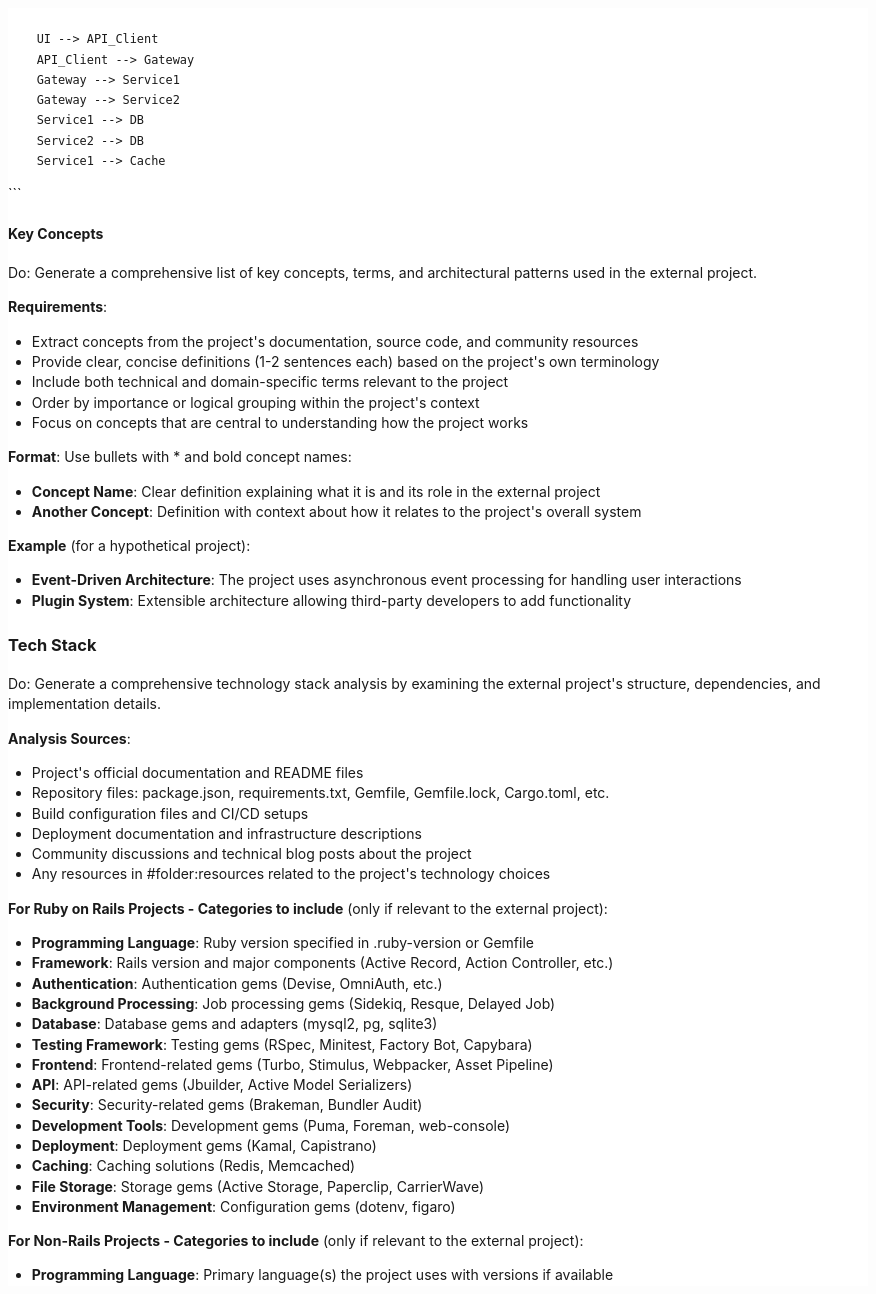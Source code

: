 ```mermaid
    
    UI --> API_Client
    API_Client --> Gateway
    Gateway --> Service1
    Gateway --> Service2
    Service1 --> DB
    Service2 --> DB
    Service1 --> Cache
```

</details>
```

#### Key Concepts

Do: Generate a comprehensive list of key concepts, terms, and architectural patterns used in the external project.

**Requirements**:
- Extract concepts from the project's documentation, source code, and community resources
- Provide clear, concise definitions (1-2 sentences each) based on the project's own terminology
- Include both technical and domain-specific terms relevant to the project
- Order by importance or logical grouping within the project's context
- Focus on concepts that are central to understanding how the project works

**Format**: Use bullets with * and bold concept names:
* **Concept Name**: Clear definition explaining what it is and its role in the external project
* **Another Concept**: Definition with context about how it relates to the project's overall system

**Example** (for a hypothetical project):
* **Event-Driven Architecture**: The project uses asynchronous event processing for handling user interactions
* **Plugin System**: Extensible architecture allowing third-party developers to add functionality

### Tech Stack
Do: Generate a comprehensive technology stack analysis by examining the external project's structure, dependencies, and implementation details.

**Analysis Sources**:
- Project's official documentation and README files
- Repository files: package.json, requirements.txt, Gemfile, Gemfile.lock, Cargo.toml, etc.
- Build configuration files and CI/CD setups
- Deployment documentation and infrastructure descriptions
- Community discussions and technical blog posts about the project
- Any resources in #folder:resources related to the project's technology choices

**For Ruby on Rails Projects - Categories to include** (only if relevant to the external project):
* **Programming Language**: Ruby version specified in .ruby-version or Gemfile
* **Framework**: Rails version and major components (Active Record, Action Controller, etc.)
* **Authentication**: Authentication gems (Devise, OmniAuth, etc.)
* **Background Processing**: Job processing gems (Sidekiq, Resque, Delayed Job)
* **Database**: Database gems and adapters (mysql2, pg, sqlite3)
* **Testing Framework**: Testing gems (RSpec, Minitest, Factory Bot, Capybara)
* **Frontend**: Frontend-related gems (Turbo, Stimulus, Webpacker, Asset Pipeline)
* **API**: API-related gems (Jbuilder, Active Model Serializers)
* **Security**: Security-related gems (Brakeman, Bundler Audit)
* **Development Tools**: Development gems (Puma, Foreman, web-console)
* **Deployment**: Deployment gems (Kamal, Capistrano)
* **Caching**: Caching solutions (Redis, Memcached)
* **File Storage**: Storage gems (Active Storage, Paperclip, CarrierWave)
* **Environment Management**: Configuration gems (dotenv, figaro)

**For Non-Rails Projects - Categories to include** (only if relevant to the external project):
* **Programming Language**: Primary language(s) the project uses with versions if available
```